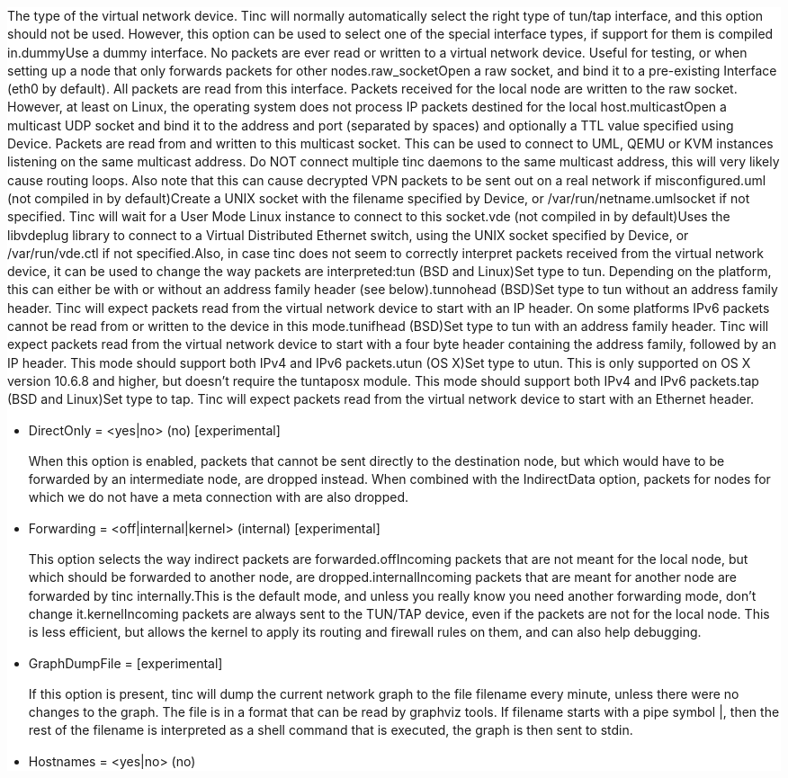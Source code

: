  The type of the virtual network device. Tinc will normally automatically select the right type of tun/tap interface, and this option should not be used. However, this option can be used to select one of the special interface types, if support for them is compiled in.dummyUse a dummy interface. No packets are ever read or written to a virtual network device. Useful for testing, or when setting up a node that only forwards packets for other nodes.raw_socketOpen a raw socket, and bind it to a pre-existing Interface (eth0 by default). All packets are read from this interface. Packets received for the local node are written to the raw socket. However, at least on Linux, the operating system does not process IP packets destined for the local host.multicastOpen a multicast UDP socket and bind it to the address and port (separated by spaces) and optionally a TTL value specified using Device. Packets are read from and written to this multicast socket. This can be used to connect to UML, QEMU or KVM instances listening on the same multicast address. Do NOT connect multiple tinc daemons to the same multicast address, this will very likely cause routing loops. Also note that this can cause decrypted VPN packets to be sent out on a real network if misconfigured.uml (not compiled in by default)Create a UNIX socket with the filename specified by Device, or /var/run/netname.umlsocket if not specified. Tinc will wait for a User Mode Linux instance to connect to this socket.vde (not compiled in by default)Uses the libvdeplug library to connect to a Virtual Distributed Ethernet switch, using the UNIX socket specified by Device, or /var/run/vde.ctl if not specified.Also, in case tinc does not seem to correctly interpret packets received from the virtual network device, it can be used to change the way packets are interpreted:tun (BSD and Linux)Set type to tun. Depending on the platform, this can either be with or without an address family header (see below).tunnohead (BSD)Set type to tun without an address family header. Tinc will expect packets read from the virtual network device to start with an IP header. On some platforms IPv6 packets cannot be read from or written to the device in this mode.tunifhead (BSD)Set type to tun with an address family header. Tinc will expect packets read from the virtual network device to start with a four byte header containing the address family, followed by an IP header. This mode should support both IPv4 and IPv6 packets.utun (OS X)Set type to utun. This is only supported on OS X version 10.6.8 and higher, but doesn’t require the tuntaposx module. This mode should support both IPv4 and IPv6 packets.tap (BSD and Linux)Set type to tap. Tinc will expect packets read from the virtual network device to start with an Ethernet header.

- DirectOnly = <yes|no> (no) [experimental]

  When this option is enabled, packets that cannot be sent directly to the destination node, but which would have to be forwarded by an intermediate node, are dropped instead. When combined with the IndirectData option, packets for nodes for which we do not have a meta connection with are also dropped.

- Forwarding = <off|internal|kernel> (internal) [experimental]

  This option selects the way indirect packets are forwarded.offIncoming packets that are not meant for the local node, but which should be forwarded to another node, are dropped.internalIncoming packets that are meant for another node are forwarded by tinc internally.This is the default mode, and unless you really know you need another forwarding mode, don’t change it.kernelIncoming packets are always sent to the TUN/TAP device, even if the packets are not for the local node. This is less efficient, but allows the kernel to apply its routing and firewall rules on them, and can also help debugging.

- GraphDumpFile = <filename> [experimental]

  If this option is present, tinc will dump the current network graph to the file filename every minute, unless there were no changes to the graph. The file is in a format that can be read by graphviz tools. If filename starts with a pipe symbol |, then the rest of the filename is interpreted as a shell command that is executed, the graph is then sent to stdin.

- Hostnames = <yes|no> (no)
